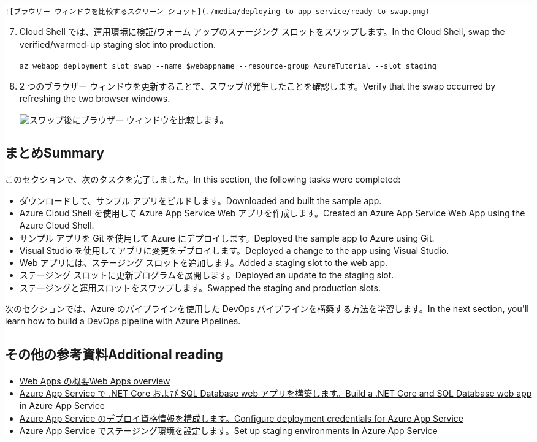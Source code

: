     ![ブラウザー ウィンドウを比較するスクリーン ショット](./media/deploying-to-app-service/ready-to-swap.png)

7. <span data-ttu-id="31f31-231">Cloud Shell では、運用環境に検証/ウォーム アップのステージング スロットをスワップします。</span><span class="sxs-lookup"><span data-stu-id="31f31-231">In the Cloud Shell, swap the verified/warmed-up staging slot into production.</span></span>

    ```azure-cli
    az webapp deployment slot swap --name $webappname --resource-group AzureTutorial --slot staging
    ```

8. <span data-ttu-id="31f31-232">2 つのブラウザー ウィンドウを更新することで、スワップが発生したことを確認します。</span><span class="sxs-lookup"><span data-stu-id="31f31-232">Verify that the swap occurred by refreshing the two browser windows.</span></span>

    ![スワップ後にブラウザー ウィンドウを比較します。](./media/deploying-to-app-service/swapped.png)

## <a name="summary"></a><span data-ttu-id="31f31-234">まとめ</span><span class="sxs-lookup"><span data-stu-id="31f31-234">Summary</span></span>

<span data-ttu-id="31f31-235">このセクションで、次のタスクを完了しました。</span><span class="sxs-lookup"><span data-stu-id="31f31-235">In this section, the following tasks were completed:</span></span>

* <span data-ttu-id="31f31-236">ダウンロードして、サンプル アプリをビルドします。</span><span class="sxs-lookup"><span data-stu-id="31f31-236">Downloaded and built the sample app.</span></span>
* <span data-ttu-id="31f31-237">Azure Cloud Shell を使用して Azure App Service Web アプリを作成します。</span><span class="sxs-lookup"><span data-stu-id="31f31-237">Created an Azure App Service Web App using the Azure Cloud Shell.</span></span>
* <span data-ttu-id="31f31-238">サンプル アプリを Git を使用して Azure にデプロイします。</span><span class="sxs-lookup"><span data-stu-id="31f31-238">Deployed the sample app to Azure using Git.</span></span>
* <span data-ttu-id="31f31-239">Visual Studio を使用してアプリに変更をデプロイします。</span><span class="sxs-lookup"><span data-stu-id="31f31-239">Deployed a change to the app using Visual Studio.</span></span>
* <span data-ttu-id="31f31-240">Web アプリには、ステージング スロットを追加します。</span><span class="sxs-lookup"><span data-stu-id="31f31-240">Added a staging slot to the web app.</span></span>
* <span data-ttu-id="31f31-241">ステージング スロットに更新プログラムを展開します。</span><span class="sxs-lookup"><span data-stu-id="31f31-241">Deployed an update to the staging slot.</span></span>
* <span data-ttu-id="31f31-242">ステージングと運用スロットをスワップします。</span><span class="sxs-lookup"><span data-stu-id="31f31-242">Swapped the staging and production slots.</span></span>

<span data-ttu-id="31f31-243">次のセクションでは、Azure のパイプラインを使用した DevOps パイプラインを構築する方法を学習します。</span><span class="sxs-lookup"><span data-stu-id="31f31-243">In the next section, you'll learn how to build a DevOps pipeline with Azure Pipelines.</span></span>

## <a name="additional-reading"></a><span data-ttu-id="31f31-244">その他の参考資料</span><span class="sxs-lookup"><span data-stu-id="31f31-244">Additional reading</span></span>

* [<span data-ttu-id="31f31-245">Web Apps の概要</span><span class="sxs-lookup"><span data-stu-id="31f31-245">Web Apps overview</span></span>](/azure/app-service/app-service-web-overview)
* [<span data-ttu-id="31f31-246">Azure App Service で .NET Core および SQL Database web アプリを構築します。</span><span class="sxs-lookup"><span data-stu-id="31f31-246">Build a .NET Core and SQL Database web app in Azure App Service</span></span>](/azure/app-service/app-service-web-tutorial-dotnetcore-sqldb)
* [<span data-ttu-id="31f31-247">Azure App Service のデプロイ資格情報を構成します。</span><span class="sxs-lookup"><span data-stu-id="31f31-247">Configure deployment credentials for Azure App Service</span></span>](/azure/app-service/app-service-deployment-credentials)
* [<span data-ttu-id="31f31-248">Azure App Service でステージング環境を設定します。</span><span class="sxs-lookup"><span data-stu-id="31f31-248">Set up staging environments in Azure App Service</span></span>](/azure/app-service/web-sites-staged-publishing)
